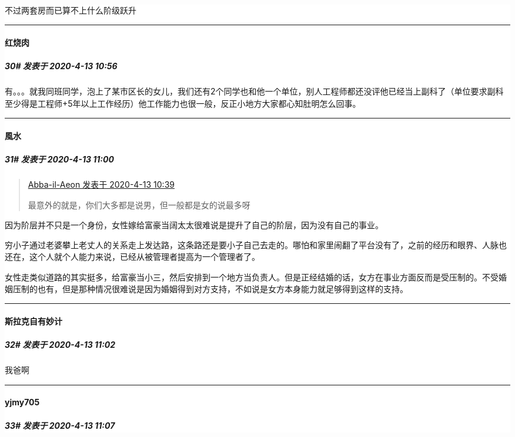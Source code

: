 不过两套房而已算不上什么阶级跃升







*****

####  红烧肉  
##### 30#       发表于 2020-4-13 10:56




有。。。就我同班同学，泡上了某市区长的女儿，我们还有2个同学也和他一个单位，别人工程师都还没评他已经当上副科了（单位要求副科至少得是工程师+5年以上工作经历）他工作能力也很一般，反正小地方大家都心知肚明怎么回事。







*****

####  風水  
##### 31#       发表于 2020-4-13 11:00



<blockquote><a href="httphttps://bbs.saraba1st.com/2b/forum.php?mod=redirect&amp;goto=findpost&amp;pid=47062796&amp;ptid=1923862" target="_blank">Abba-il-Aeon 发表于 2020-4-13 10:39</a>

最意外的就是，你们大多都是说男，但一般都是女的说最多呀</blockquote>
因为阶层并不只是一个身份，女性嫁给富豪当阔太太很难说是提升了自己的阶层，因为没有自己的事业。

穷小子通过老婆攀上老丈人的关系走上发达路，这条路还是要小子自己去走的。哪怕和家里闹翻了平台没有了，之前的经历和眼界、人脉也还在，这个人就个人能力来说，已经从被管理者提高为一个管理者了。

女性走类似道路的其实挺多，给富豪当小三，然后安排到一个地方当负责人。但是正经结婚的话，女方在事业方面反而是受压制的。不受婚姻压制的也有，但是那种情况很难说是因为婚姻得到对方支持，不如说是女方本身能力就足够得到这样的支持。







*****

####  斯拉克自有妙计  
##### 32#       发表于 2020-4-13 11:02




我爸啊







*****

####  yjmy705  
##### 33#       发表于 2020-4-13 11:07

